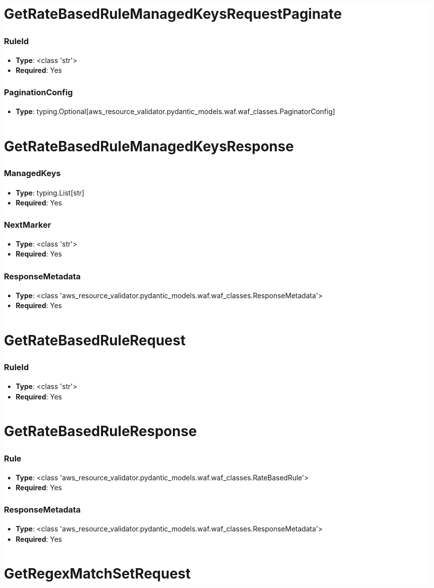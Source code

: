 
# GetRateBasedRuleManagedKeysRequestPaginate

### RuleId
- **Type**: <class 'str'>
- **Required**: Yes

### PaginationConfig
- **Type**: typing.Optional[aws_resource_validator.pydantic_models.waf.waf_classes.PaginatorConfig]


# GetRateBasedRuleManagedKeysResponse

### ManagedKeys
- **Type**: typing.List[str]
- **Required**: Yes

### NextMarker
- **Type**: <class 'str'>
- **Required**: Yes

### ResponseMetadata
- **Type**: <class 'aws_resource_validator.pydantic_models.waf.waf_classes.ResponseMetadata'>
- **Required**: Yes


# GetRateBasedRuleRequest

### RuleId
- **Type**: <class 'str'>
- **Required**: Yes


# GetRateBasedRuleResponse

### Rule
- **Type**: <class 'aws_resource_validator.pydantic_models.waf.waf_classes.RateBasedRule'>
- **Required**: Yes

### ResponseMetadata
- **Type**: <class 'aws_resource_validator.pydantic_models.waf.waf_classes.ResponseMetadata'>
- **Required**: Yes


# GetRegexMatchSetRequest
